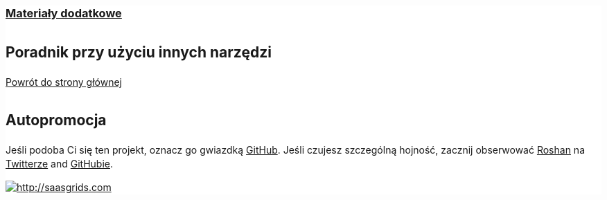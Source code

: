 ### [Materiały dodatkowe](additional-material/git_workflow_scenarios/additional-material.md)

## Poradnik przy użyciu innych narzędzi
[Powrót do strony głównej](README.md)

## Autopromocja

Jeśli podoba Ci się ten projekt, oznacz go gwiazdką [GitHub](https://github.com/Roshanjossey/first-contributions).
Jeśli czujesz szczególną hojność, zacznij obserwować [Roshan](https://roshanjossey.github.io/) na
[Twitterze](https://twitter.com/sudo__bangbang) and
[GitHubie](https://github.com/roshanjossey).

<a href="http://saasgrids.com"> <img alt="http://saasgrids.com" src="../assets/saasgrids-banner.png" width="500"></a>
